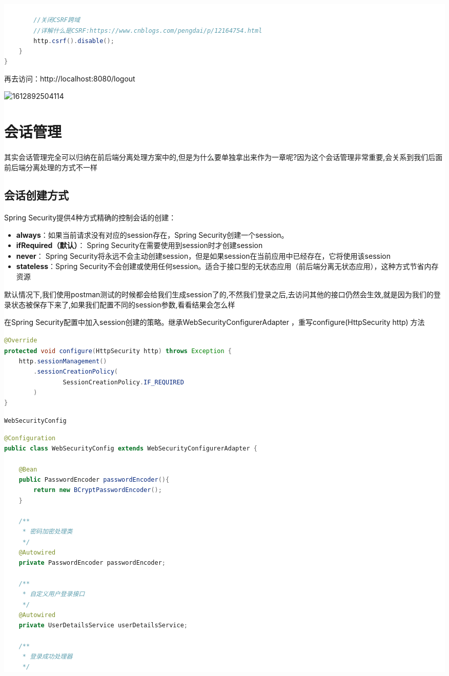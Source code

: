 ```java

        //关闭CSRF跨域
        //详解什么是CSRF:https://www.cnblogs.com/pengdai/p/12164754.html
        http.csrf().disable();
    }
}
```

再去访问：http://localhost:8080/logout

![1612892504114](SpringSecurity权限控制/1612892504114.png)

# 会话管理

其实会话管理完全可以归纳在前后端分离处理方案中的,但是为什么要单独拿出来作为一章呢?因为这个会话管理非常重要,会关系到我们后面前后端分离处理的方式不一样

## 会话创建方式

Spring Security提供4种方式精确的控制会话的创建：

- **always**：如果当前请求没有对应的session存在，Spring Security创建一个session。
- **ifRequired（默认）**： Spring Security在需要使用到session时才创建session
- **never**： Spring Security将永远不会主动创建session，但是如果session在当前应用中已经存在，它将使用该session
- **stateless**：Spring Security不会创建或使用任何session。适合于接口型的无状态应用（前后端分离无状态应用），这种方式节省内存资源

默认情况下,我们使用postman测试的时候都会给我们生成session了的,不然我们登录之后,去访问其他的接口仍然会生效,就是因为我们的登录状态被保存下来了,如果我们配置不同的session参数,看看结果会怎么样

在Spring Security配置中加入session创建的策略。继承WebSecurityConfigurerAdapter ，重写configure(HttpSecurity http) 方法

```java
@Override
protected void configure(HttpSecurity http) throws Exception {
    http.sessionManagement()
        .sessionCreationPolicy(
                SessionCreationPolicy.IF_REQUIRED
        )
}
```

`WebSecurityConfig`

```java
@Configuration
public class WebSecurityConfig extends WebSecurityConfigurerAdapter {

    @Bean
    public PasswordEncoder passwordEncoder(){
        return new BCryptPasswordEncoder();
    }

    /**
     * 密码加密处理类
     */
    @Autowired
    private PasswordEncoder passwordEncoder;

    /**
     * 自定义用户登录接口
     */
    @Autowired
    private UserDetailsService userDetailsService;

    /**
     * 登录成功处理器
     */
```